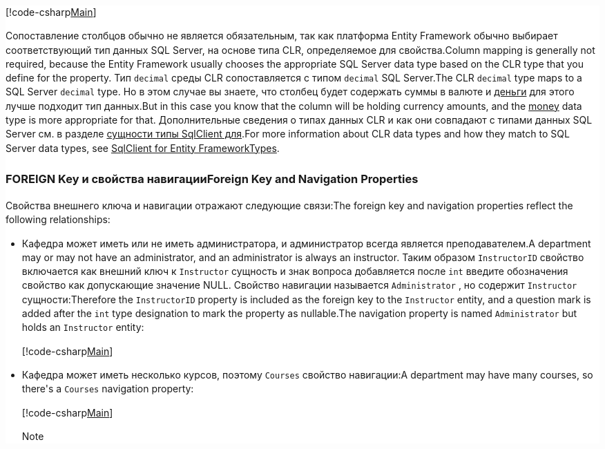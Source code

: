 [!code-csharp[Main](creating-a-more-complex-data-model-for-an-asp-net-mvc-application/samples/sample21.cs)]

<span data-ttu-id="d2f18-265">Сопоставление столбцов обычно не является обязательным, так как платформа Entity Framework обычно выбирает соответствующий тип данных SQL Server, на основе типа CLR, определяемое для свойства.</span><span class="sxs-lookup"><span data-stu-id="d2f18-265">Column mapping is generally not required, because the Entity Framework usually chooses the appropriate SQL Server data type based on the CLR type that you define for the property.</span></span> <span data-ttu-id="d2f18-266">Тип `decimal` среды CLR сопоставляется с типом `decimal` SQL Server.</span><span class="sxs-lookup"><span data-stu-id="d2f18-266">The CLR `decimal` type maps to a SQL Server `decimal` type.</span></span> <span data-ttu-id="d2f18-267">Но в этом случае вы знаете, что столбец будет содержать суммы в валюте и [деньги](https://msdn.microsoft.com/library/ms179882.aspx) для этого лучше подходит тип данных.</span><span class="sxs-lookup"><span data-stu-id="d2f18-267">But in this case you know that the column will be holding currency amounts, and the [money](https://msdn.microsoft.com/library/ms179882.aspx) data type is more appropriate for that.</span></span> <span data-ttu-id="d2f18-268">Дополнительные сведения о типах данных CLR и как они совпадают с типами данных SQL Server см. в разделе [сущности типы SqlClient для](https://msdn.microsoft.com/library/bb896344.aspx).</span><span class="sxs-lookup"><span data-stu-id="d2f18-268">For more information about CLR data types and how they match to SQL Server data types, see [SqlClient for Entity FrameworkTypes](https://msdn.microsoft.com/library/bb896344.aspx).</span></span>

### <a name="foreign-key-and-navigation-properties"></a><span data-ttu-id="d2f18-269">FOREIGN Key и свойства навигации</span><span class="sxs-lookup"><span data-stu-id="d2f18-269">Foreign Key and Navigation Properties</span></span>

<span data-ttu-id="d2f18-270">Свойства внешнего ключа и навигации отражают следующие связи:</span><span class="sxs-lookup"><span data-stu-id="d2f18-270">The foreign key and navigation properties reflect the following relationships:</span></span>

- <span data-ttu-id="d2f18-271">Кафедра может иметь или не иметь администратора, и администратор всегда является преподавателем.</span><span class="sxs-lookup"><span data-stu-id="d2f18-271">A department may or may not have an administrator, and an administrator is always an instructor.</span></span> <span data-ttu-id="d2f18-272">Таким образом `InstructorID` свойство включается как внешний ключ к `Instructor` сущность и знак вопроса добавляется после `int` введите обозначения свойство как допускающие значение NULL. Свойство навигации называется `Administrator` , но содержит `Instructor` сущности:</span><span class="sxs-lookup"><span data-stu-id="d2f18-272">Therefore the `InstructorID` property is included as the foreign key to the `Instructor` entity, and a question mark is added after the `int` type designation to mark the property as nullable.The navigation property is named `Administrator` but holds an `Instructor` entity:</span></span>

    [!code-csharp[Main](creating-a-more-complex-data-model-for-an-asp-net-mvc-application/samples/sample22.cs)]
- <span data-ttu-id="d2f18-273">Кафедра может иметь несколько курсов, поэтому `Courses` свойство навигации:</span><span class="sxs-lookup"><span data-stu-id="d2f18-273">A department may have many courses, so there's a `Courses` navigation property:</span></span>

    [!code-csharp[Main](creating-a-more-complex-data-model-for-an-asp-net-mvc-application/samples/sample23.cs)]

  > [!NOTE]